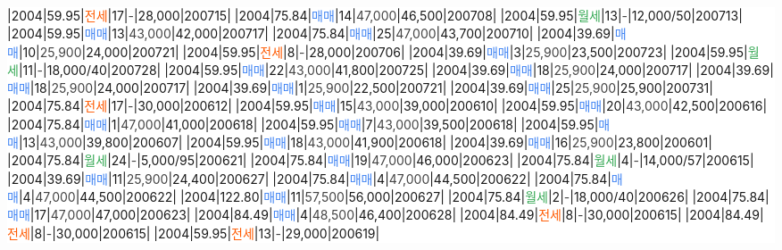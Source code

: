 |2004|59.95|<span style="color:#ff5a00">전세</span>|17|<span style="color:#444444">-</span>|28,000|200715|
|2004|75.84|<span style="color:#4285f3">매매</span>|14|<span style="color:#444444">47,000</span>|46,500|200708|
|2004|59.95|<span style="color:#34a853">월세</span>|13|<span style="color:#444444">-</span>|12,000/50|200713|
|2004|59.95|<span style="color:#4285f3">매매</span>|13|<span style="color:#444444">43,000</span>|42,000|200717|
|2004|75.84|<span style="color:#4285f3">매매</span>|25|<span style="color:#444444">47,000</span>|43,700|200710|
|2004|39.69|<span style="color:#4285f3">매매</span>|10|<span style="color:#444444">25,900</span>|24,000|200721|
|2004|59.95|<span style="color:#ff5a00">전세</span>|8|<span style="color:#444444">-</span>|28,000|200706|
|2004|39.69|<span style="color:#4285f3">매매</span>|3|<span style="color:#444444">25,900</span>|23,500|200723|
|2004|59.95|<span style="color:#34a853">월세</span>|11|<span style="color:#444444">-</span>|18,000/40|200728|
|2004|59.95|<span style="color:#4285f3">매매</span>|22|<span style="color:#444444">43,000</span>|41,800|200725|
|2004|39.69|<span style="color:#4285f3">매매</span>|18|<span style="color:#444444">25,900</span>|24,000|200717|
|2004|39.69|<span style="color:#4285f3">매매</span>|18|<span style="color:#444444">25,900</span>|24,000|200717|
|2004|39.69|<span style="color:#4285f3">매매</span>|1|<span style="color:#444444">25,900</span>|22,500|200721|
|2004|39.69|<span style="color:#4285f3">매매</span>|25|<span style="color:#444444">25,900</span>|25,900|200731|
|2004|75.84|<span style="color:#ff5a00">전세</span>|17|<span style="color:#444444">-</span>|30,000|200612|
|2004|59.95|<span style="color:#4285f3">매매</span>|15|<span style="color:#444444">43,000</span>|39,000|200610|
|2004|59.95|<span style="color:#4285f3">매매</span>|20|<span style="color:#444444">43,000</span>|42,500|200616|
|2004|75.84|<span style="color:#4285f3">매매</span>|1|<span style="color:#444444">47,000</span>|41,000|200618|
|2004|59.95|<span style="color:#4285f3">매매</span>|7|<span style="color:#444444">43,000</span>|39,500|200618|
|2004|59.95|<span style="color:#4285f3">매매</span>|13|<span style="color:#444444">43,000</span>|39,800|200607|
|2004|59.95|<span style="color:#4285f3">매매</span>|18|<span style="color:#444444">43,000</span>|41,900|200618|
|2004|39.69|<span style="color:#4285f3">매매</span>|16|<span style="color:#444444">25,900</span>|23,800|200601|
|2004|75.84|<span style="color:#34a853">월세</span>|24|<span style="color:#444444">-</span>|5,000/95|200621|
|2004|75.84|<span style="color:#4285f3">매매</span>|19|<span style="color:#444444">47,000</span>|46,000|200623|
|2004|75.84|<span style="color:#34a853">월세</span>|4|<span style="color:#444444">-</span>|14,000/57|200615|
|2004|39.69|<span style="color:#4285f3">매매</span>|11|<span style="color:#444444">25,900</span>|24,400|200627|
|2004|75.84|<span style="color:#4285f3">매매</span>|4|<span style="color:#444444">47,000</span>|44,500|200622|
|2004|75.84|<span style="color:#4285f3">매매</span>|4|<span style="color:#444444">47,000</span>|44,500|200622|
|2004|122.80|<span style="color:#4285f3">매매</span>|11|<span style="color:#444444">57,500</span>|56,000|200627|
|2004|75.84|<span style="color:#34a853">월세</span>|2|<span style="color:#444444">-</span>|18,000/40|200626|
|2004|75.84|<span style="color:#4285f3">매매</span>|17|<span style="color:#444444">47,000</span>|47,000|200623|
|2004|84.49|<span style="color:#4285f3">매매</span>|4|<span style="color:#444444">48,500</span>|46,400|200628|
|2004|84.49|<span style="color:#ff5a00">전세</span>|8|<span style="color:#444444">-</span>|30,000|200615|
|2004|84.49|<span style="color:#ff5a00">전세</span>|8|<span style="color:#444444">-</span>|30,000|200615|
|2004|59.95|<span style="color:#ff5a00">전세</span>|13|<span style="color:#444444">-</span>|29,000|200619|
